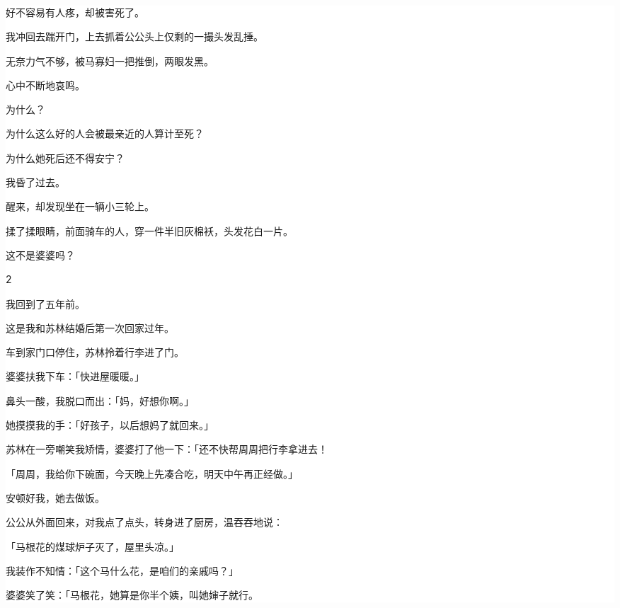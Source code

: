 好不容易有人疼，却被害死了。


我冲回去踹开门，上去抓着公公头上仅剩的一撮头发乱捶。


无奈力气不够，被马寡妇一把推倒，两眼发黑。


心中不断地哀鸣。


为什么？


为什么这么好的人会被最亲近的人算计至死？


为什么她死后还不得安宁？


我昏了过去。


醒来，却发现坐在一辆小三轮上。


揉了揉眼睛，前面骑车的人，穿一件半旧灰棉袄，头发花白一片。


这不是婆婆吗？


2


我回到了五年前。


这是我和苏林结婚后第一次回家过年。


车到家门口停住，苏林拎着行李进了门。


婆婆扶我下车：「快进屋暖暖。」


鼻头一酸，我脱口而出：「妈，好想你啊。」


她摸摸我的手：「好孩子，以后想妈了就回来。」


苏林在一旁嘲笑我矫情，婆婆打了他一下：「还不快帮周周把行李拿进去！


「周周，我给你下碗面，今天晚上先凑合吃，明天中午再正经做。」


安顿好我，她去做饭。


公公从外面回来，对我点了点头，转身进了厨房，温吞吞地说：


「马根花的煤球炉子灭了，屋里头凉。」


我装作不知情：「这个马什么花，是咱们的亲戚吗？」


婆婆笑了笑：「马根花，她算是你半个姨，叫她婶子就行。
